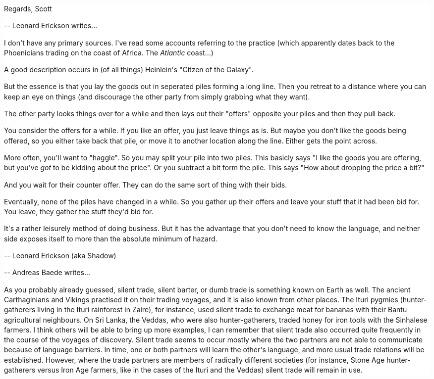 Regards,
Scott

--
Leonard Erickson writes...

I don't have any primary sources. I've read some accounts referring to
the practice (which apparently dates back to the Phoenicians trading on
the coast of Africa. The *Atlantic* coast...)

A good description occurs in (of all things) Heinlein's "Citzen of the
Galaxy". 

But the essence is that you lay the goods out in seperated piles
forming a long line. Then you retreat to a distance where you can keep
an eye on things (and discourage the other party from simply grabbing
what they want).

The other party looks things over for a while and then lays out their
"offers" opposite your piles and then they pull back.

You consider the offers for a while. If you like an offer, you just
leave things as is. But maybe you don't like the goods being offered,
so you either take back that pile, or move it to another location along
the line. Either gets the point across.

More often, you'll want to "haggle". So you may split your pile into
two piles. This basicly says "I like the goods you are offering, but
you've *got* to be kidding about the price". Or you subtract a bit form
the pile. This says "How about dropping the price a bit?"

And you wait for their counter offer. They can do the same sort of
thing with their bids.

Eventually, none of the piles have changed in a while. So you gather up
their offers and leave your stuff that it had been bid for. You leave,
they gather the stuff they'd bid for.

It's a rather leisurely method of doing business. But it has the
advantage that you don't need to know the language, and neither side
exposes itself to more than the absolute minimum of hazard.

-- 
Leonard Erickson (aka Shadow)

--
Andreas Baede writes...

As you probably already guessed, silent trade, silent barter, or dumb trade
is something known on Earth as well.
The ancient Carthaginians and Vikings practised it on their trading
voyages, and it is also known from other places. The Ituri pygmies
(hunter-gatherers living in the Ituri rainforest in Zaire), for instance,
used silent trade to exchange meat for bananas with their Bantu
agricultural neighbours. On Sri Lanka, the Veddas, who were also
hunter-gatherers, traded honey for iron tools with the Sinhalese farmers. I
think others will be able to bring up more examples, I can remember that
silent trade also occurred quite frequently in the course of the voyages of
discovery. 
Silent trade seems to occur mostly where the two partners are not able to
communicate because of language barriers. In time, one or both partners
will learn the other's language, and more usual trade relations will be
established. However, where the trade partners are members of radically
different societies (for instance, Stone Age hunter-gatherers versus Iron
Age farmers, like in the cases of the Ituri and the Veddas) silent trade
will remain in use.
